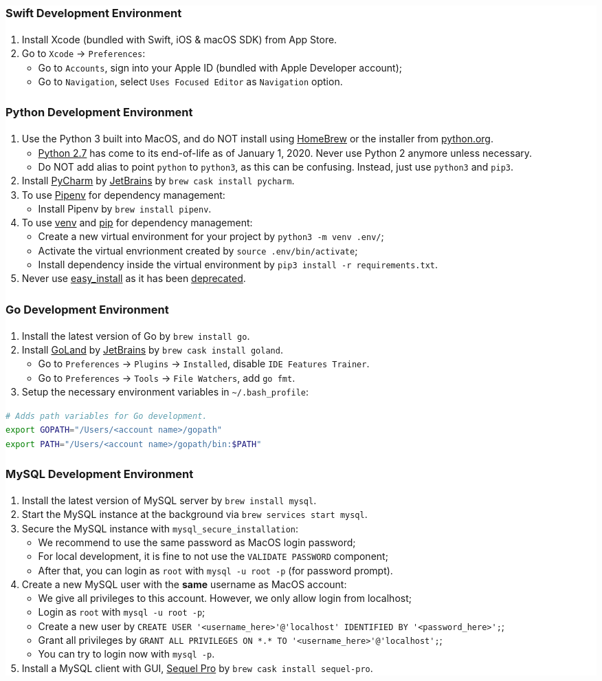 ### Swift Development Environment

1. Install Xcode (bundled with Swift, iOS & macOS SDK) from App Store.
2. Go to `Xcode` -> `Preferences`:
    - Go to `Accounts`, sign into your Apple ID (bundled with Apple Developer account);
    - Go to `Navigation`, select `Uses Focused Editor` as `Navigation` option.

### Python Development Environment

1. Use the Python 3 built into MacOS, and do NOT install using [HomeBrew](https://brew.sh) or the installer from [python.org](https://www.python.org).
    - [Python 2.7](https://www.python.org/doc/sunset-python-2/) has come to its end-of-life as of January 1, 2020. Never use Python 2 anymore unless necessary.
    - Do NOT add alias to point `python` to `python3`, as this can be confusing. Instead, just use `python3` and `pip3`.
2. Install [PyCharm](https://www.jetbrains.com/pycharm/) by [JetBrains](https://www.jetbrains.com) by `brew cask install pycharm`.
3. To use [Pipenv](https://pypi.org/project/pipenv/) for dependency management:
    - Install Pipenv by `brew install pipenv`.
4. To use [venv](https://docs.python.org/3/library/venv.html) and [pip](https://pypi.org/project/pip/) for dependency management:
    - Create a new virtual environment for your project by `python3 -m venv .env/`;
    - Activate the virtual envrionment created by `source .env/bin/activate`;
    - Install dependency inside the virtual environment by `pip3 install -r requirements.txt`.
5. Never use [easy_install](https://setuptools.readthedocs.io/en/latest/easy_install.html) as it has been [deprecated](https://packaging.python.org/discussions/pip-vs-easy-install/).

### Go Development Environment

1. Install the latest version of Go by `brew install go`.
2. Install [GoLand](https://www.jetbrains.com/go/) by [JetBrains](https://www.jetbrains.com) by `brew cask install goland`.
    - Go to `Preferences` -> `Plugins` -> `Installed`, disable `IDE Features Trainer`.
    - Go to `Preferences` -> `Tools` -> `File Watchers`, add `go fmt`.
3. Setup the necessary environment variables in `~/.bash_profile`:
```bash
# Adds path variables for Go development.
export GOPATH="/Users/<account name>/gopath"
export PATH="/Users/<account name>/gopath/bin:$PATH"
```

### MySQL Development Environment

1. Install the latest version of MySQL server by `brew install mysql`.
2. Start the MySQL instance at the background via `brew services start mysql`.
3. Secure the MySQL instance with `mysql_secure_installation`:
    - We recommend to use the same password as MacOS login password;
    - For local development, it is fine to not use the `VALIDATE PASSWORD` component;
    - After that, you can login as `root` with `mysql -u root -p` (for password prompt).
4. Create a new MySQL user with the **same** username as MacOS account:
    - We give all privileges to this account. However, we only allow login from localhost;
    - Login as `root` with `mysql -u root -p`;
    - Create a new user by `CREATE USER '<username_here>'@'localhost' IDENTIFIED BY '<password_here>';`;
    - Grant all privileges by `GRANT ALL PRIVILEGES ON *.* TO '<username_here>'@'localhost';`;
    - You can try to login now with `mysql -p`.
5. Install a MySQL client with GUI, [Sequel Pro](https://www.sequelpro.com) by `brew cask install sequel-pro`.
